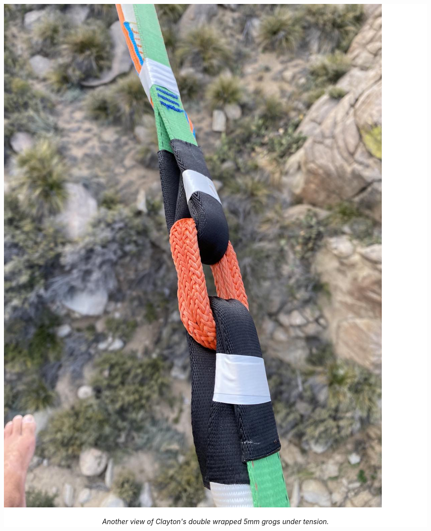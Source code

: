 ![Clayton's 5mm Double Wrap Grogs](notes/images/ClaytonGrog1.jpg)
<p align="center"> <em>Another view of Clayton's double wrapped 5mm grogs under tension. </em> </p>
